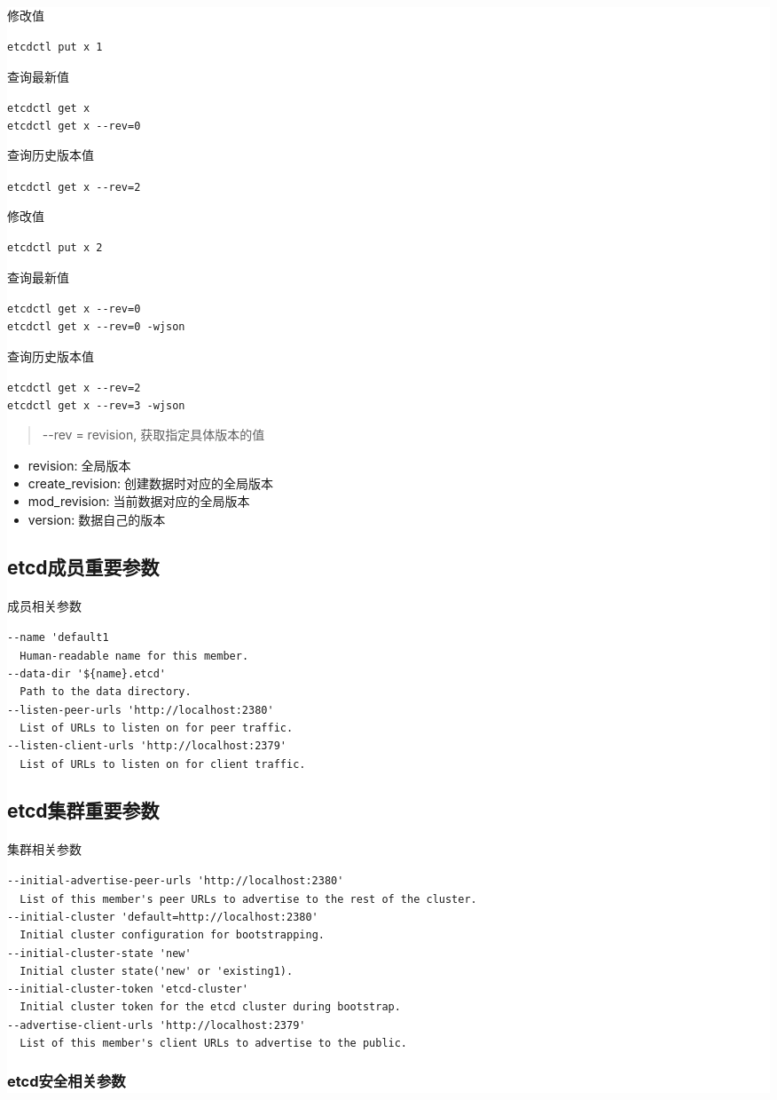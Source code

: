 修改值
```
etcdctl put x 1
```

查询最新值
```
etcdctl get x
etcdctl get x --rev=0
```

查询历史版本值
```
etcdctl get x --rev=2
```

修改值
```
etcdctl put x 2
```

查询最新值
```
etcdctl get x --rev=0
etcdctl get x --rev=0 -wjson
```

查询历史版本值
```
etcdctl get x --rev=2
etcdctl get x --rev=3 -wjson
```
> --rev = revision, 获取指定具体版本的值

- revision: 全局版本
- create_revision: 创建数据时对应的全局版本
- mod_revision: 当前数据对应的全局版本
- version: 数据自己的版本
## etcd成员重要参数
成员相关参数
```
--name 'default1
  Human-readable name for this member.
--data-dir '${name}.etcd'
  Path to the data directory.
--listen-peer-urls 'http://localhost:2380'
  List of URLs to listen on for peer traffic.
--listen-client-urls 'http://localhost:2379'
  List of URLs to listen on for client traffic.
```

## etcd集群重要参数
集群相关参数
```
--initial-advertise-peer-urls 'http://localhost:2380'
  List of this member's peer URLs to advertise to the rest of the cluster.
--initial-cluster 'default=http://localhost:2380'
  Initial cluster configuration for bootstrapping.
--initial-cluster-state 'new'
  Initial cluster state('new' or 'existing1).
--initial-cluster-token 'etcd-cluster'
  Initial cluster token for the etcd cluster during bootstrap.
--advertise-client-urls 'http://localhost:2379'
  List of this member's client URLs to advertise to the public.
```
### etcd安全相关参数
```
```